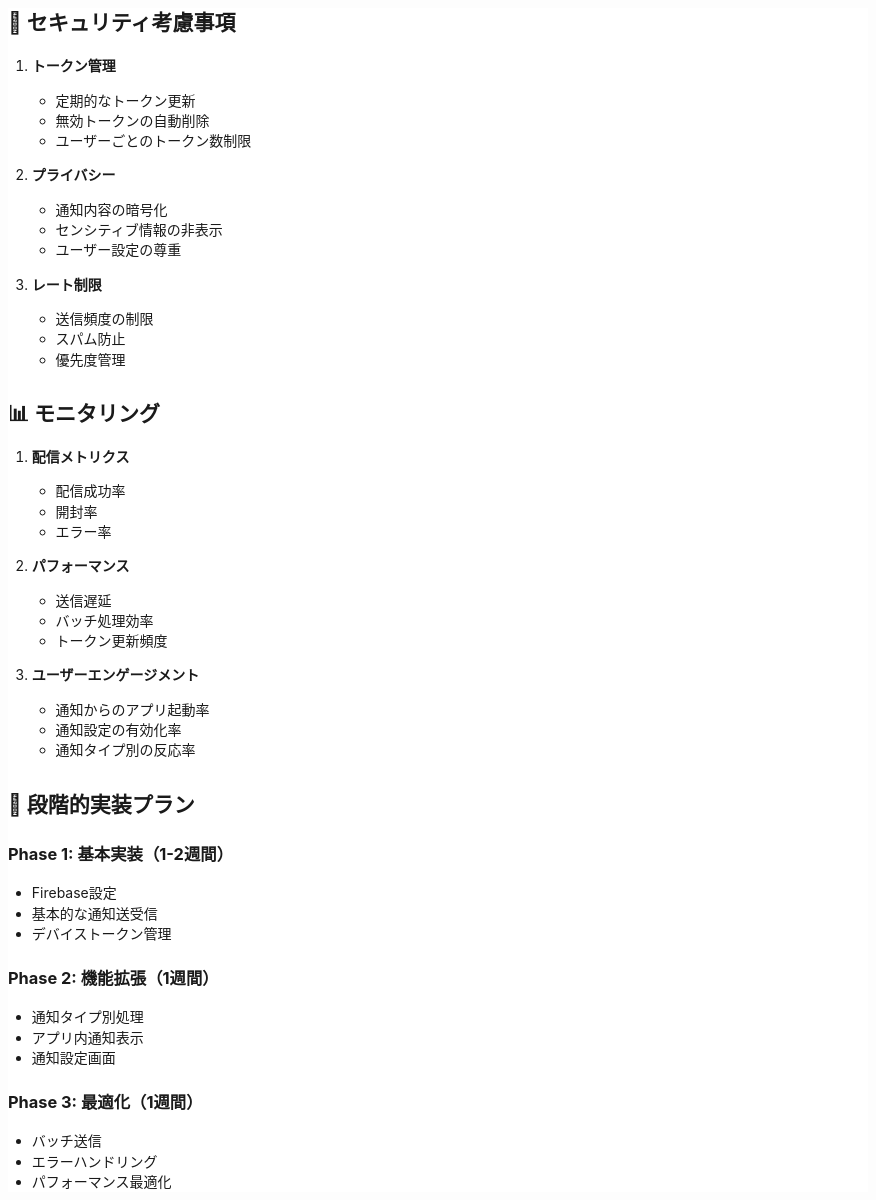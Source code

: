 ## 🔐 セキュリティ考慮事項

1. **トークン管理**
   - 定期的なトークン更新
   - 無効トークンの自動削除
   - ユーザーごとのトークン数制限

2. **プライバシー**
   - 通知内容の暗号化
   - センシティブ情報の非表示
   - ユーザー設定の尊重

3. **レート制限**
   - 送信頻度の制限
   - スパム防止
   - 優先度管理

## 📊 モニタリング

1. **配信メトリクス**
   - 配信成功率
   - 開封率
   - エラー率

2. **パフォーマンス**
   - 送信遅延
   - バッチ処理効率
   - トークン更新頻度

3. **ユーザーエンゲージメント**
   - 通知からのアプリ起動率
   - 通知設定の有効化率
   - 通知タイプ別の反応率

## 🚀 段階的実装プラン

### Phase 1: 基本実装（1-2週間）
- Firebase設定
- 基本的な通知送受信
- デバイストークン管理

### Phase 2: 機能拡張（1週間）
- 通知タイプ別処理
- アプリ内通知表示
- 通知設定画面

### Phase 3: 最適化（1週間）
- バッチ送信
- エラーハンドリング
- パフォーマンス最適化
